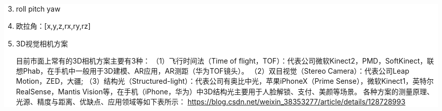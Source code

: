    3. roll pitch yaw

   4. 欧拉角：[x,y,z,rx,ry,rz]
   
3. 3D视觉相机方案

   目前市面上常有的3D相机方案主要有3种：
   （1）飞行时间法（Time of flight，TOF）：代表公司微软Kinect2，PMD，SoftKinect，联想Phab，在手机中一般用于3D建模、AR应用，AR测距（华为TOF镜头）。
   （2）双目视觉（Stereo Camera）：代表公司Leap Motion，ZED，大疆;
   （3）结构光（Structured-light）：代表公司有奥比中光，苹果iPhoneX（Prime Sense），微软Kinect1，英特尔RealSense，Mantis Vision等，在手机（iPhone，华为）中3D结构光主要用于人脸解锁、支付、美颜等场景。
   各种方案的测量原理、光源、精度与距离、优缺点、应用领域等如下表所示：
   https://blog.csdn.net/weixin_38353277/article/details/128728993
